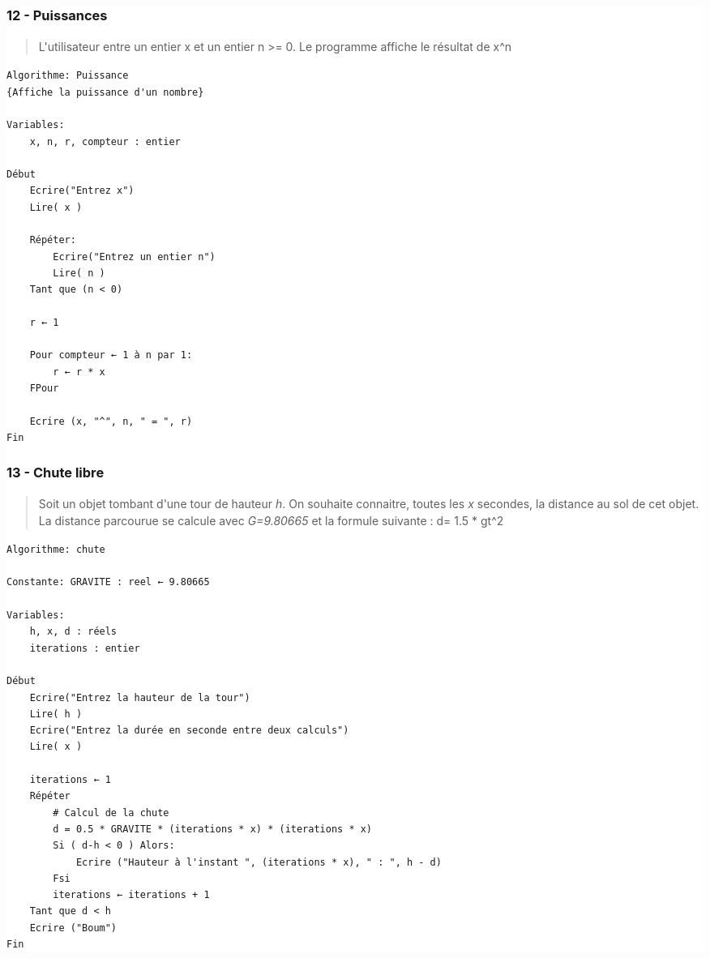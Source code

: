 <a name="12---puissances"></a>
### 12 - Puissances

> L'utilisateur entre un entier x et un entier n >= 0. Le programme affiche le résultat de x^n

```txt
Algorithme: Puissance
{Affiche la puissance d'un nombre}

Variables: 
    x, n, r, compteur : entier

Début
    Ecrire("Entrez x")
    Lire( x )

    Répéter:
        Ecrire("Entrez un entier n")
        Lire( n )
    Tant que (n < 0)

    r ← 1

    Pour compteur ← 1 à n par 1:
        r ← r * x
    FPour

    Ecrire (x, "^", n, " = ", r)
Fin
```

<a name="13---chute-libre"></a>
### 13 - Chute libre
> Soit un objet tombant d'une tour de hauteur _h_. On souhaite connaitre, toutes les _x_ secondes, la distance au sol de cet objet.
> La distance parcourue se calcule avec _G=9.80665_ et la formule suivante : d= 1.5 * gt^2

```txt
Algorithme: chute

Constante: GRAVITE : reel ← 9.80665

Variables: 
    h, x, d : réels
    iterations : entier

Début
    Ecrire("Entrez la hauteur de la tour")
    Lire( h )
    Ecrire("Entrez la durée en seconde entre deux calculs")
    Lire( x )

    iterations ← 1
    Répéter
        # Calcul de la chute
        d = 0.5 * GRAVITE * (iterations * x) * (iterations * x)
        Si ( d-h < 0 ) Alors:
            Ecrire ("Hauteur à l'instant ", (iterations * x), " : ", h - d)
        Fsi
        iterations ← iterations + 1
    Tant que d < h
    Ecrire ("Boum")
Fin
```
